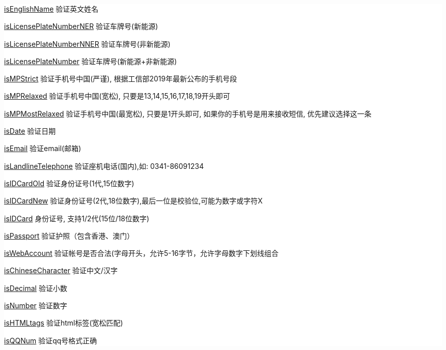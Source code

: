[isEnglishName](#isEnglishName)
验证英文姓名

[isLicensePlateNumberNER](#isLicensePlateNumberNER)
验证车牌号(新能源)

[isLicensePlateNumberNNER](#isLicensePlateNumberNNER)
验证车牌号(非新能源)

[isLicensePlateNumber](#isLicensePlateNumber)
验证车牌号(新能源+非新能源)

[isMPStrict](#isMPStrict)
验证手机号中国(严谨), 根据工信部2019年最新公布的手机号段

[isMPRelaxed](#isMPRelaxed)
验证手机号中国(宽松), 只要是13,14,15,16,17,18,19开头即可

[isMPMostRelaxed](#isMPMostRelaxed)
验证手机号中国(最宽松), 只要是1开头即可, 如果你的手机号是用来接收短信, 优先建议选择这一条

[isDate](#isDate)
验证日期

[isEmail](#isEmail)
验证email(邮箱)

[isLandlineTelephone](#isLandlineTelephone)
验证座机电话(国内),如: 0341-86091234

[isIDCardOld](#isIDCardOld)
验证身份证号(1代,15位数字)

[isIDCardNew](#isIDCardNew)
验证身份证号(2代,18位数字),最后一位是校验位,可能为数字或字符X

[isIDCard](#isIDCard)
身份证号, 支持1/2代(15位/18位数字)

[isPassport](#isPassport)
验证护照（包含香港、澳门）

[isWebAccount](#isWebAccount)
验证帐号是否合法(字母开头，允许5-16字节，允许字母数字下划线组合

[isChineseCharacter](#isChineseCharacter)
验证中文/汉字

[isDecimal](#isDecimal)
验证小数

[isNumber](#isNumber)
验证数字

[isHTMLtags](#isHTMLtags)
验证html标签(宽松匹配)

[isQQNum](#isQQNum)
验证qq号格式正确
